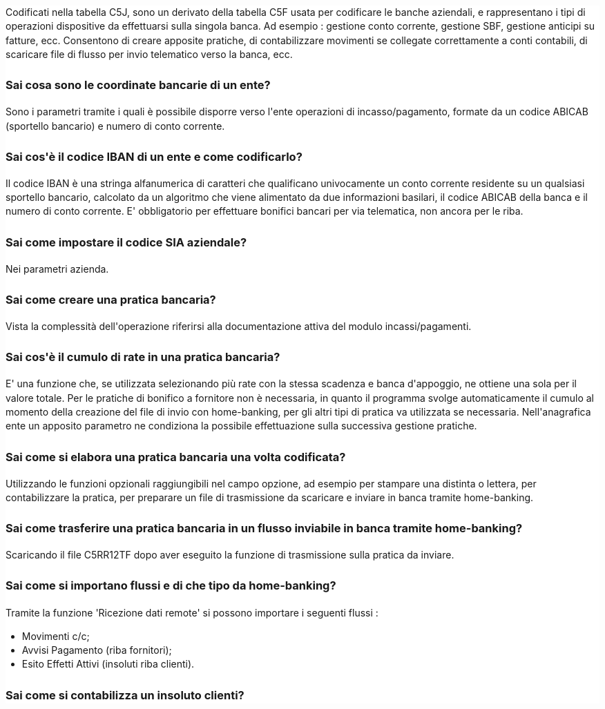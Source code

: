 Codificati nella tabella C5J, sono un derivato della tabella C5F usata per codificare le banche aziendali, e rappresentano i tipi di operazioni dispositive da effettuarsi sulla singola banca.
Ad esempio :  gestione conto corrente, gestione SBF, gestione anticipi su fatture, ecc.
Consentono di creare apposite pratiche, di contabilizzare movimenti se collegate correttamente a conti contabili, di scaricare file di flusso per invio telematico verso la banca, ecc.
### **Sai cosa sono le coordinate bancarie di un ente?**

Sono i parametri tramite i quali è possibile disporre verso l'ente operazioni di incasso/pagamento, formate da un codice ABICAB (sportello bancario) e numero di conto corrente.
### **Sai cos'è il codice IBAN di un ente e come codificarlo?**

Il codice IBAN è una stringa alfanumerica di caratteri che qualificano univocamente un conto corrente residente su un qualsiasi sportello bancario, calcolato da un algoritmo che viene alimentato da due informazioni basilari, il codice ABICAB della banca e il numero di conto corrente.
E' obbligatorio per effettuare bonifici bancari per via telematica, non ancora per le riba.
### **Sai come impostare il codice SIA aziendale?**

Nei parametri azienda.
### **Sai come creare una pratica bancaria?**

Vista la complessità dell'operazione riferirsi alla documentazione attiva del modulo incassi/pagamenti.
### **Sai cos'è il cumulo di rate in una pratica bancaria?**

E' una funzione che, se utilizzata selezionando più rate con la stessa scadenza e banca d'appoggio, ne ottiene una sola per il valore totale.
Per le pratiche di bonifico a fornitore non è necessaria, in quanto il programma svolge automaticamente il cumulo al momento della creazione del file di invio con home-banking, per gli altri tipi di pratica va utilizzata se necessaria. Nell'anagrafica ente un apposito parametro ne condiziona la possibile effettuazione sulla successiva gestione pratiche.
### **Sai come si elabora una pratica bancaria una volta codificata?**

Utilizzando le funzioni opzionali raggiungibili nel campo opzione, ad esempio per stampare una distinta o lettera, per contabilizzare la pratica, per preparare un file di trasmissione da scaricare e inviare in banca tramite home-banking.
### **Sai come trasferire una pratica bancaria in un flusso inviabile in banca tramite home-banking?**

Scaricando il file C5RR12TF dopo aver eseguito la funzione di trasmissione sulla pratica da inviare.
### **Sai come si importano flussi e di che tipo da home-banking?**

Tramite la funzione 'Ricezione dati remote' si possono importare i seguenti flussi : 
- Movimenti c/c;
- Avvisi Pagamento (riba fornitori);
- Esito Effetti Attivi (insoluti riba clienti).
### **Sai come si contabilizza un insoluto clienti?**
